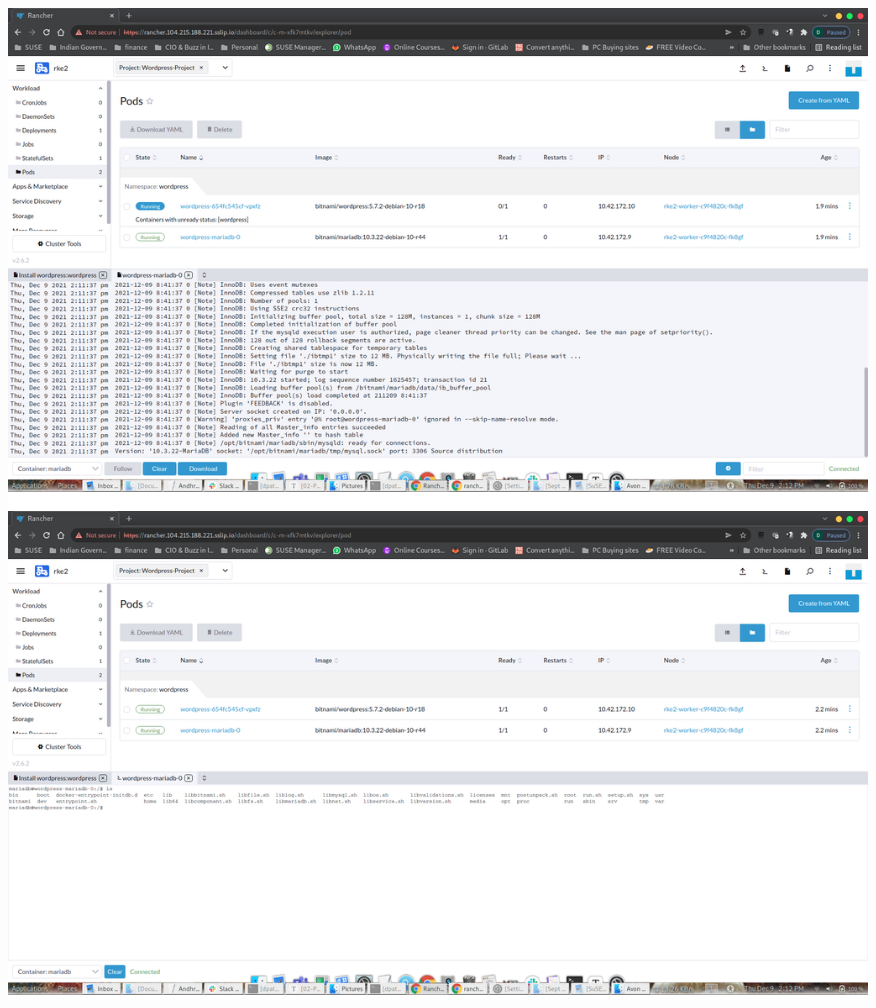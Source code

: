 ![Exercise3-task8-Deployment-App-MariaDB-Pod-Logs](images/Exercise3-task8-Deployment-App-MariaDB-Pod-Logs.png)

![Exercise3-task8-Deployment-App-MariaDB-Container-Shell](images/Exercise3-task8-Deployment-App-MariaDB-Container-Shell.png)
